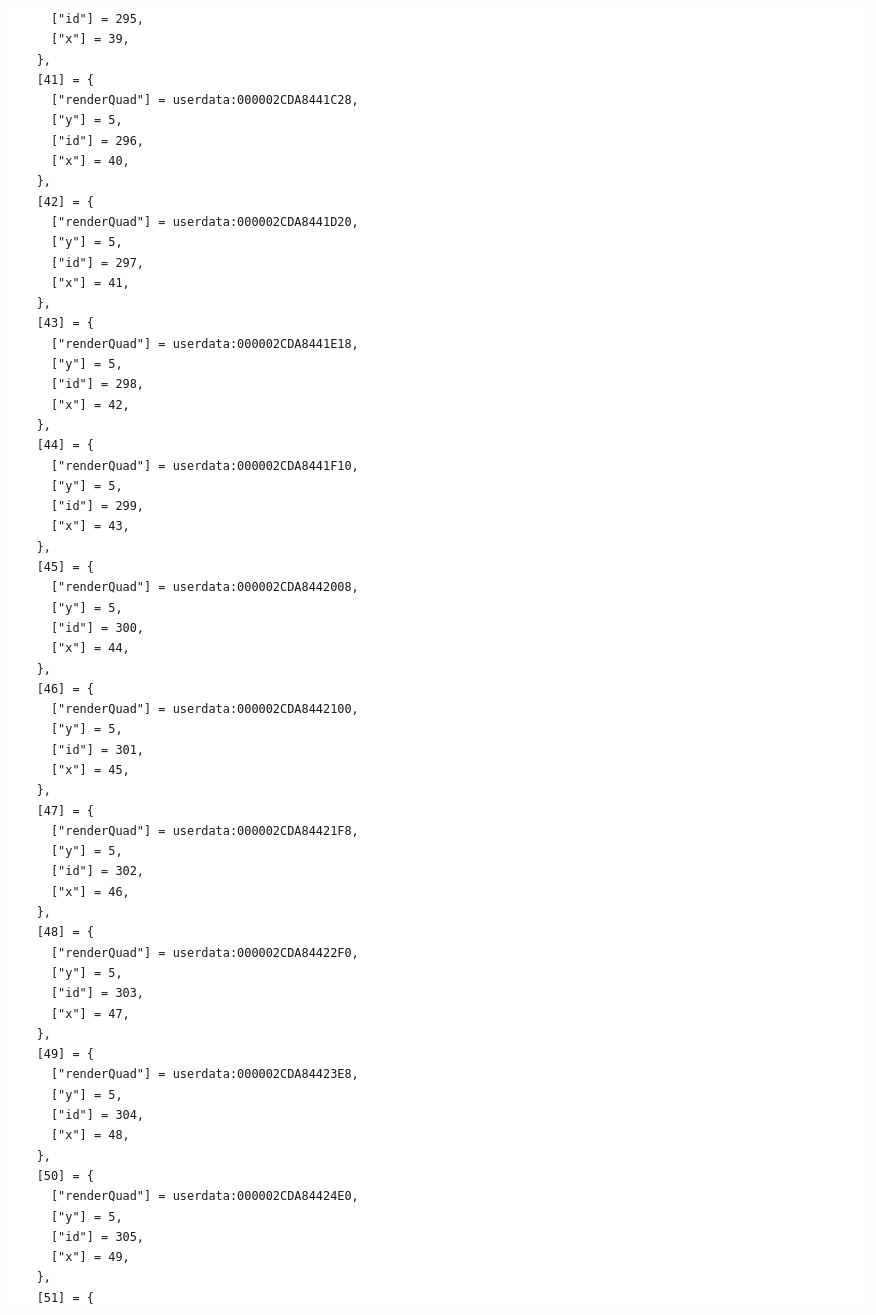           ["id"] = 295,
          ["x"] = 39,
        },
        [41] = {
          ["renderQuad"] = userdata:000002CDA8441C28,
          ["y"] = 5,
          ["id"] = 296,
          ["x"] = 40,
        },
        [42] = {
          ["renderQuad"] = userdata:000002CDA8441D20,
          ["y"] = 5,
          ["id"] = 297,
          ["x"] = 41,
        },
        [43] = {
          ["renderQuad"] = userdata:000002CDA8441E18,
          ["y"] = 5,
          ["id"] = 298,
          ["x"] = 42,
        },
        [44] = {
          ["renderQuad"] = userdata:000002CDA8441F10,
          ["y"] = 5,
          ["id"] = 299,
          ["x"] = 43,
        },
        [45] = {
          ["renderQuad"] = userdata:000002CDA8442008,
          ["y"] = 5,
          ["id"] = 300,
          ["x"] = 44,
        },
        [46] = {
          ["renderQuad"] = userdata:000002CDA8442100,
          ["y"] = 5,
          ["id"] = 301,
          ["x"] = 45,
        },
        [47] = {
          ["renderQuad"] = userdata:000002CDA84421F8,
          ["y"] = 5,
          ["id"] = 302,
          ["x"] = 46,
        },
        [48] = {
          ["renderQuad"] = userdata:000002CDA84422F0,
          ["y"] = 5,
          ["id"] = 303,
          ["x"] = 47,
        },
        [49] = {
          ["renderQuad"] = userdata:000002CDA84423E8,
          ["y"] = 5,
          ["id"] = 304,
          ["x"] = 48,
        },
        [50] = {
          ["renderQuad"] = userdata:000002CDA84424E0,
          ["y"] = 5,
          ["id"] = 305,
          ["x"] = 49,
        },
        [51] = {